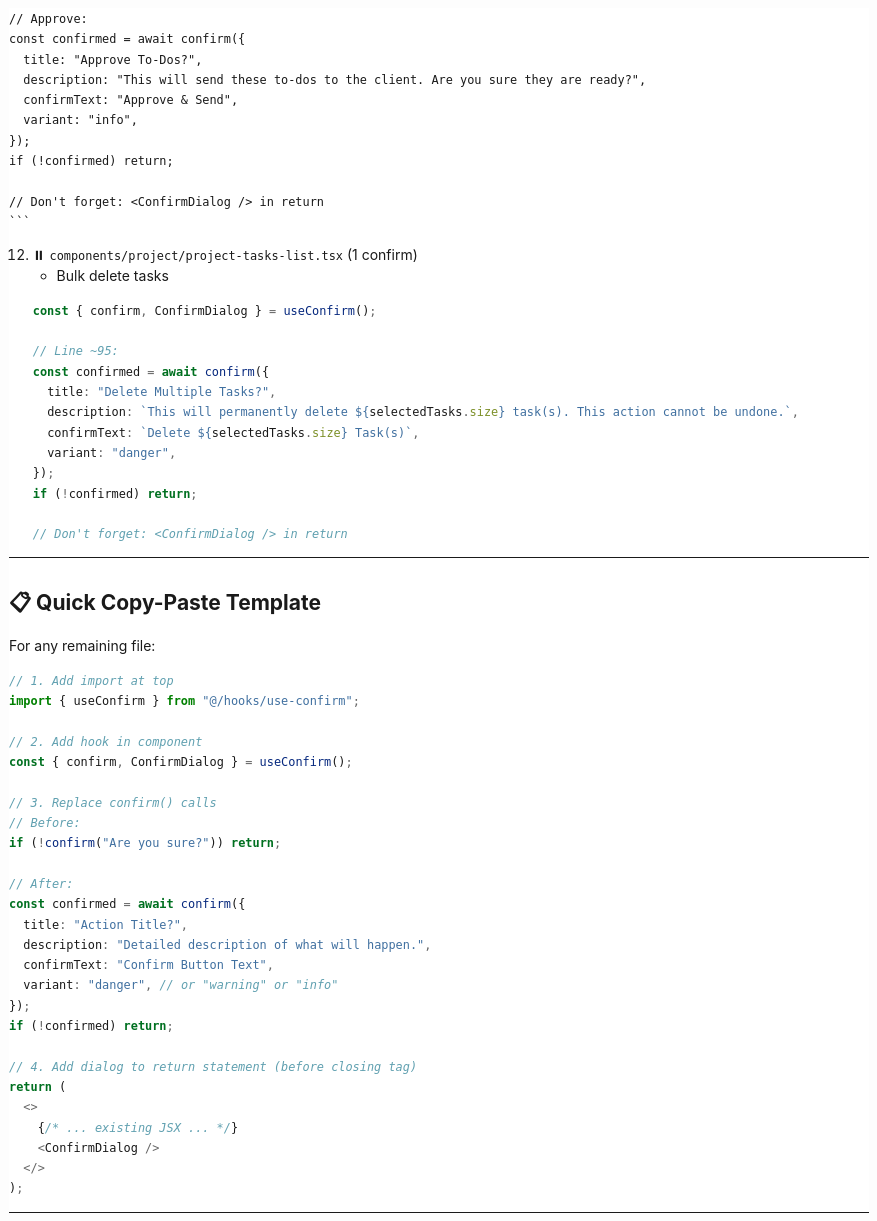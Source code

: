     // Approve:
    const confirmed = await confirm({
      title: "Approve To-Dos?",
      description: "This will send these to-dos to the client. Are you sure they are ready?",
      confirmText: "Approve & Send",
      variant: "info",
    });
    if (!confirmed) return;
    
    // Don't forget: <ConfirmDialog /> in return
    ```

12. ⏸️ `components/project/project-tasks-list.tsx` (1 confirm)
    - Bulk delete tasks
    ```typescript
    const { confirm, ConfirmDialog } = useConfirm();
    
    // Line ~95:
    const confirmed = await confirm({
      title: "Delete Multiple Tasks?",
      description: `This will permanently delete ${selectedTasks.size} task(s). This action cannot be undone.`,
      confirmText: `Delete ${selectedTasks.size} Task(s)`,
      variant: "danger",
    });
    if (!confirmed) return;
    
    // Don't forget: <ConfirmDialog /> in return
    ```

---

## 📋 Quick Copy-Paste Template

For any remaining file:

```typescript
// 1. Add import at top
import { useConfirm } from "@/hooks/use-confirm";

// 2. Add hook in component
const { confirm, ConfirmDialog } = useConfirm();

// 3. Replace confirm() calls
// Before:
if (!confirm("Are you sure?")) return;

// After:
const confirmed = await confirm({
  title: "Action Title?",
  description: "Detailed description of what will happen.",
  confirmText: "Confirm Button Text",
  variant: "danger", // or "warning" or "info"
});
if (!confirmed) return;

// 4. Add dialog to return statement (before closing tag)
return (
  <>
    {/* ... existing JSX ... */}
    <ConfirmDialog />
  </>
);
```

---